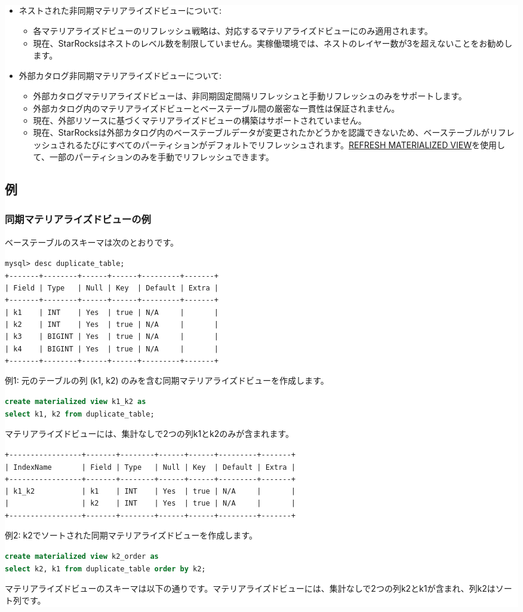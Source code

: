 - ネストされた非同期マテリアライズドビューについて:

  - 各マテリアライズドビューのリフレッシュ戦略は、対応するマテリアライズドビューにのみ適用されます。
  - 現在、StarRocksはネストのレベル数を制限していません。実稼働環境では、ネストのレイヤー数が3を超えないことをお勧めします。

- 外部カタログ非同期マテリアライズドビューについて:

  - 外部カタログマテリアライズドビューは、非同期固定間隔リフレッシュと手動リフレッシュのみをサポートします。
  - 外部カタログ内のマテリアライズドビューとベーステーブル間の厳密な一貫性は保証されません。
  - 現在、外部リソースに基づくマテリアライズドビューの構築はサポートされていません。
  - 現在、StarRocksは外部カタログ内のベーステーブルデータが変更されたかどうかを認識できないため、ベーステーブルがリフレッシュされるたびにすべてのパーティションがデフォルトでリフレッシュされます。[REFRESH MATERIALIZED VIEW](REFRESH_MATERIALIZED_VIEW.md)を使用して、一部のパーティションのみを手動でリフレッシュできます。

## 例

### 同期マテリアライズドビューの例

ベーステーブルのスキーマは次のとおりです。

```Plain Text
mysql> desc duplicate_table;
+-------+--------+------+------+---------+-------+
| Field | Type   | Null | Key  | Default | Extra |
+-------+--------+------+------+---------+-------+
| k1    | INT    | Yes  | true | N/A     |       |
| k2    | INT    | Yes  | true | N/A     |       |
| k3    | BIGINT | Yes  | true | N/A     |       |
| k4    | BIGINT | Yes  | true | N/A     |       |
+-------+--------+------+------+---------+-------+
```

例1: 元のテーブルの列 (k1, k2) のみを含む同期マテリアライズドビューを作成します。

```sql
create materialized view k1_k2 as
select k1, k2 from duplicate_table;
```

マテリアライズドビューには、集計なしで2つの列k1とk2のみが含まれます。

```plain text
+-----------------+-------+--------+------+------+---------+-------+
| IndexName       | Field | Type   | Null | Key  | Default | Extra |
+-----------------+-------+--------+------+------+---------+-------+
| k1_k2           | k1    | INT    | Yes  | true | N/A     |       |
|                 | k2    | INT    | Yes  | true | N/A     |       |
+-----------------+-------+--------+------+------+---------+-------+
```

例2: k2でソートされた同期マテリアライズドビューを作成します。

```sql
create materialized view k2_order as
select k2, k1 from duplicate_table order by k2;
```

マテリアライズドビューのスキーマは以下の通りです。マテリアライズドビューには、集計なしで2つの列k2とk1が含まれ、列k2はソート列です。
